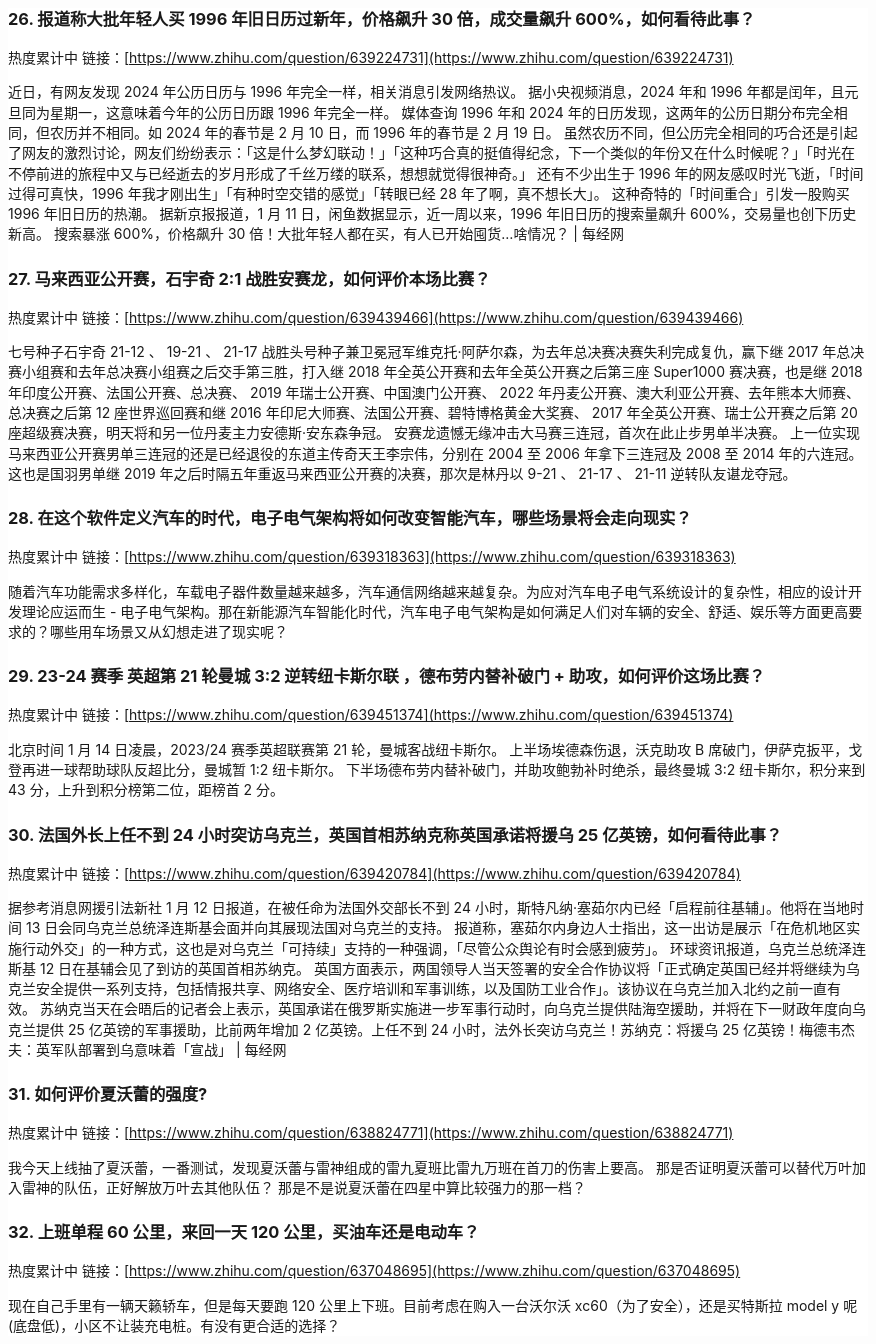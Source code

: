

### 26. 报道称大批年轻人买 1996 年旧日历过新年，价格飙升 30 倍，成交量飙升 600%，如何看待此事？
热度累计中 链接：[https://www.zhihu.com/question/639224731](https://www.zhihu.com/question/639224731)

近日，有网友发现 2024 年公历日历与 1996 年完全一样，相关消息引发网络热议。 据小央视频消息，2024 年和 1996 年都是闰年，且元旦同为星期一，这意味着今年的公历日历跟 1996 年完全一样。 媒体查询 1996 年和 2024 年的日历发现，这两年的公历日期分布完全相同，但农历并不相同。如 2024 年的春节是 2 月 10 日，而 1996 年的春节是 2 月 19 日。 虽然农历不同，但公历完全相同的巧合还是引起了网友的激烈讨论，网友们纷纷表示：「这是什么梦幻联动！」「这种巧合真的挺值得纪念，下一个类似的年份又在什么时候呢？」「时光在不停前进的旅程中又与已经逝去的岁月形成了千丝万缕的联系，想想就觉得很神奇。」 还有不少出生于 1996 年的网友感叹时光飞逝，「时间过得可真快，1996 年我才刚出生」「有种时空交错的感觉」「转眼已经 28 年了啊，真不想长大」。 这种奇特的「时间重合」引发一股购买 1996 年旧日历的热潮。 据新京报报道，1 月 11 日，闲鱼数据显示，近一周以来，1996 年旧日历的搜索量飙升 600%，交易量也创下历史新高。 搜索暴涨 600%，价格飙升 30 倍！大批年轻人都在买，有人已开始囤货…啥情况？ | 每经网

### 27. 马来西亚公开赛，石宇奇 2:1 战胜安赛龙，如何评价本场比赛？
热度累计中 链接：[https://www.zhihu.com/question/639439466](https://www.zhihu.com/question/639439466)

七号种子石宇奇 21-12 、 19-21 、 21-17 战胜头号种子兼卫冕冠军维克托·阿萨尔森，为去年总决赛决赛失利完成复仇，赢下继 2017 年总决赛小组赛和去年总决赛小组赛之后交手第三胜，打入继 2018 年全英公开赛和去年全英公开赛之后第三座 Super1000 赛决赛，也是继 2018 年印度公开赛、法国公开赛、总决赛、 2019 年瑞士公开赛、中国澳门公开赛、 2022 年丹麦公开赛、澳大利亚公开赛、去年熊本大师赛、总决赛之后第 12 座世界巡回赛和继 2016 年印尼大师赛、法国公开赛、碧特博格黄金大奖赛、 2017 年全英公开赛、瑞士公开赛之后第 20 座超级赛决赛，明天将和另一位丹麦主力安德斯·安东森争冠。 安赛龙遗憾无缘冲击大马赛三连冠，首次在此止步男单半决赛。 上一位实现马来西亚公开赛男单三连冠的还是已经退役的东道主传奇天王李宗伟，分别在 2004 至 2006 年拿下三连冠及 2008 至 2014 年的六连冠。 这也是国羽男单继 2019 年之后时隔五年重返马来西亚公开赛的决赛，那次是林丹以 9-21 、 21-17 、 21-11 逆转队友谌龙夺冠。

### 28. 在这个软件定义汽车的时代，电子电气架构将如何改变智能汽车，哪些场景将会走向现实？
热度累计中 链接：[https://www.zhihu.com/question/639318363](https://www.zhihu.com/question/639318363)

随着汽车功能需求多样化，车载电子器件数量越来越多，汽车通信网络越来越复杂。为应对汽车电子电气系统设计的复杂性，相应的设计开发理论应运而生 - 电子电气架构。那在新能源汽车智能化时代，汽车电子电气架构是如何满足人们对车辆的安全、舒适、娱乐等方面更高要求的？哪些用车场景又从幻想走进了现实呢？

### 29. 23-24 赛季 英超第 21 轮曼城 3:2 逆转纽卡斯尔联 ，德布劳内替补破门 + 助攻，如何评价这场比赛？
热度累计中 链接：[https://www.zhihu.com/question/639451374](https://www.zhihu.com/question/639451374)

北京时间 1 月 14 日凌晨，2023/24 赛季英超联赛第 21 轮，曼城客战纽卡斯尔。 上半场埃德森伤退，沃克助攻 B 席破门，伊萨克扳平，戈登再进一球帮助球队反超比分，曼城暂 1:2 纽卡斯尔。 下半场德布劳内替补破门，并助攻鲍勃补时绝杀，最终曼城 3:2 纽卡斯尔，积分来到 43 分，上升到积分榜第二位，距榜首 2 分。

### 30. 法国外长上任不到 24 小时突访乌克兰，英国首相苏纳克称英国承诺将援乌 25 亿英镑，如何看待此事？
热度累计中 链接：[https://www.zhihu.com/question/639420784](https://www.zhihu.com/question/639420784)

据参考消息网援引法新社 1 月 12 日报道，在被任命为法国外交部长不到 24 小时，斯特凡纳·塞茹尔内已经「启程前往基辅」。他将在当地时间 13 日会同乌克兰总统泽连斯基会面并向其展现法国对乌克兰的支持。 报道称，塞茹尔内身边人士指出，这一出访是展示「在危机地区实施行动外交」的一种方式，这也是对乌克兰「可持续」支持的一种强调，「尽管公众舆论有时会感到疲劳」。 环球资讯报道，乌克兰总统泽连斯基 12 日在基辅会见了到访的英国首相苏纳克。 英国方面表示，两国领导人当天签署的安全合作协议将「正式确定英国已经并将继续为乌克兰安全提供一系列支持，包括情报共享、网络安全、医疗培训和军事训练，以及国防工业合作」。该协议在乌克兰加入北约之前一直有效。 苏纳克当天在会晤后的记者会上表示，英国承诺在俄罗斯实施进一步军事行动时，向乌克兰提供陆海空援助，并将在下一财政年度向乌克兰提供 25 亿英镑的军事援助，比前两年增加 2 亿英镑。上任不到 24 小时，法外长突访乌克兰！苏纳克：将援乌 25 亿英镑！梅德韦杰夫：英军队部署到乌意味着「宣战」 | 每经网

### 31. 如何评价夏沃蕾的强度?
热度累计中 链接：[https://www.zhihu.com/question/638824771](https://www.zhihu.com/question/638824771)

我今天上线抽了夏沃蕾，一番测试，发现夏沃蕾与雷神组成的雷九夏班比雷九万班在首刀的伤害上要高。 那是否证明夏沃蕾可以替代万叶加入雷神的队伍，正好解放万叶去其他队伍？ 那是不是说夏沃蕾在四星中算比较强力的那一档？

### 32. 上班单程 60 公里，来回一天 120 公里，买油车还是电动车？
热度累计中 链接：[https://www.zhihu.com/question/637048695](https://www.zhihu.com/question/637048695)

现在自己手里有一辆天籁轿车，但是每天要跑 120 公里上下班。目前考虑在购入一台沃尔沃 xc60（为了安全），还是买特斯拉 model y 呢 (底盘低)，小区不让装充电桩。有没有更合适的选择？
